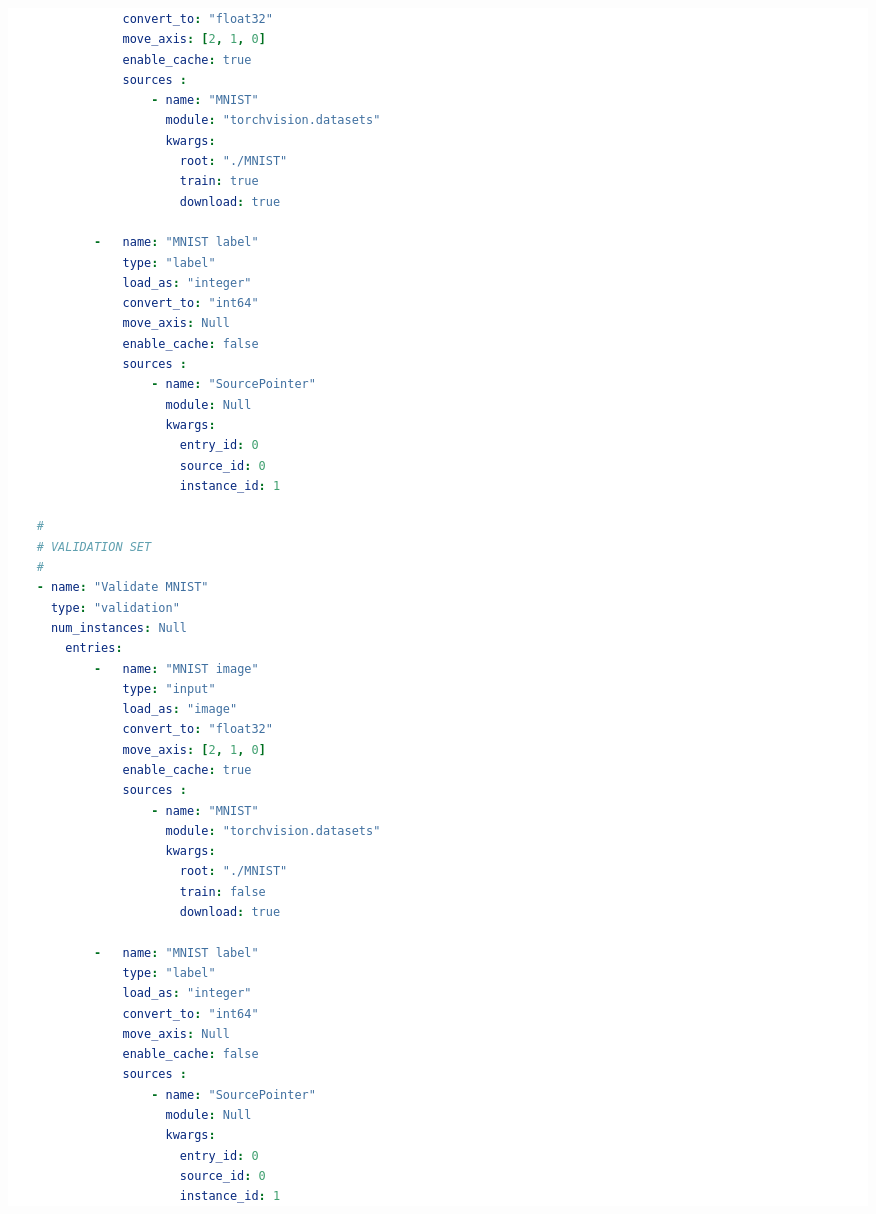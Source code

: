 ```yaml
                convert_to: "float32"
                move_axis: [2, 1, 0]
                enable_cache: true
                sources :
                    - name: "MNIST"
                      module: "torchvision.datasets"
                      kwargs:
                        root: "./MNIST"
                        train: true
                        download: true
    
            -   name: "MNIST label"
                type: "label"
                load_as: "integer"
                convert_to: "int64"
                move_axis: Null
                enable_cache: false
                sources :
                    - name: "SourcePointer"
                      module: Null
                      kwargs:
                        entry_id: 0
                        source_id: 0
                        instance_id: 1
    
    #
    # VALIDATION SET
    #
    - name: "Validate MNIST"
      type: "validation"
      num_instances: Null
        entries:
            -   name: "MNIST image"
                type: "input"
                load_as: "image"
                convert_to: "float32"
                move_axis: [2, 1, 0]
                enable_cache: true
                sources :
                    - name: "MNIST"
                      module: "torchvision.datasets"
                      kwargs:
                        root: "./MNIST"
                        train: false
                        download: true
    
            -   name: "MNIST label"
                type: "label"
                load_as: "integer"
                convert_to: "int64"
                move_axis: Null
                enable_cache: false
                sources :
                    - name: "SourcePointer"
                      module: Null
                      kwargs:
                        entry_id: 0
                        source_id: 0
                        instance_id: 1
```

